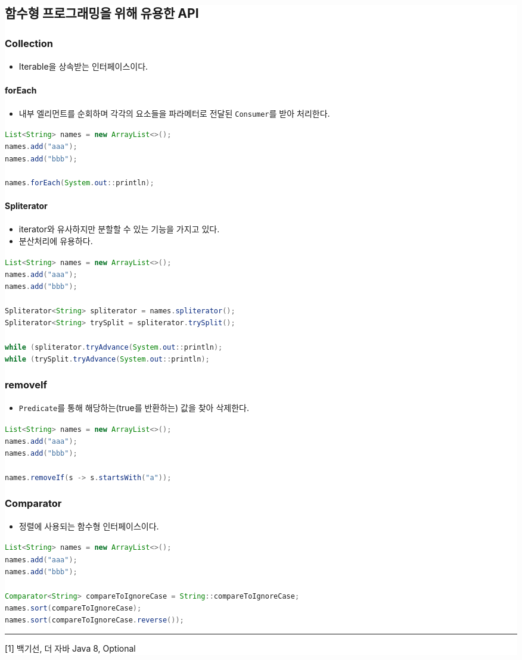 ## 함수형 프로그래밍을 위해 유용한 API  
### Collection  
- Iterable을 상속받는 인터페이스이다.  
  
#### forEach  
- 내부 엘리먼트를 순회하며 각각의 요소들을 파라메터로 전달된 `Consumer`를 받아 처리한다.  
  
```java  
List<String> names = new ArrayList<>();  
names.add("aaa");  
names.add("bbb");  
  
names.forEach(System.out::println);  
```  
  
#### Spliterator  
- iterator와 유사하지만 분할할 수 있는 기능을 가지고 있다.  
- 분산처리에 유용하다.  
  
```java  
List<String> names = new ArrayList<>();  
names.add("aaa");  
names.add("bbb");  
  
Spliterator<String> spliterator = names.spliterator();  
Spliterator<String> trySplit = spliterator.trySplit();  
  
while (spliterator.tryAdvance(System.out::println);  
while (trySplit.tryAdvance(System.out::println);  
```  
  
### removeIf  
- `Predicate`를 통해 해당하는(true를 반환하는) 값을 찾아 삭제한다.  
  
```java  
List<String> names = new ArrayList<>();  
names.add("aaa");  
names.add("bbb");  
  
names.removeIf(s -> s.startsWith("a"));  
```  
  
### Comparator  
- 정렬에 사용되는 함수형 인터페이스이다.  
  
```java  
List<String> names = new ArrayList<>();  
names.add("aaa");  
names.add("bbb");  
  
Comparator<String> compareToIgnoreCase = String::compareToIgnoreCase;  
names.sort(compareToIgnoreCase);  
names.sort(compareToIgnoreCase.reverse());  
```  
  
- - - -  
[1] 백기선, 더 자바 Java 8, Optional  

